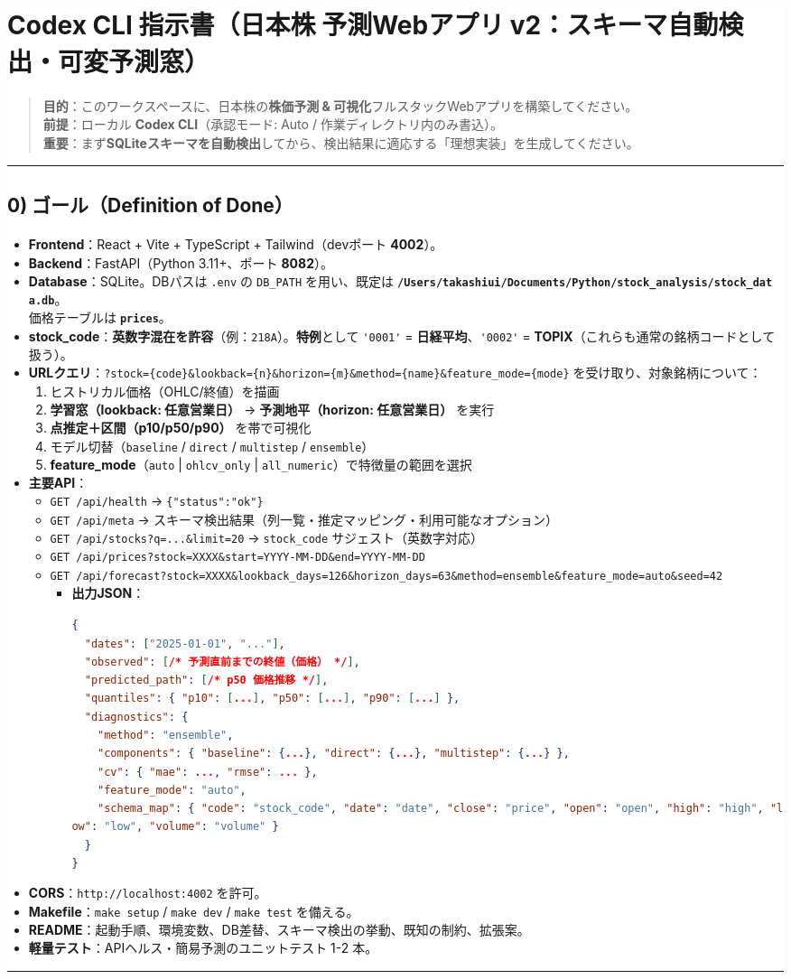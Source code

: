 # Codex CLI 指示書（日本株 予測Webアプリ v2：スキーマ自動検出・可変予測窓）

> **目的**：このワークスペースに、日本株の**株価予測 & 可視化**フルスタックWebアプリを構築してください。  
> **前提**：ローカル **Codex CLI**（承認モード: Auto / 作業ディレクトリ内のみ書込）。  
> **重要**：まず**SQLiteスキーマを自動検出**してから、検出結果に適応する「理想実装」を生成してください。

---

## 0) ゴール（Definition of Done）

- **Frontend**：React + Vite + TypeScript + Tailwind（devポート **4002**）。
- **Backend**：FastAPI（Python 3.11+、ポート **8082**）。
- **Database**：SQLite。DBパスは `.env` の `DB_PATH` を用い、既定は **`/Users/takashiui/Documents/Python/stock_analysis/stock_data.db`**。  
  価格テーブルは **`prices`**。
- **stock_code**：**英数字混在を許容**（例：`218A`）。**特例**として `'0001'` = **日経平均**、`'0002'` = **TOPIX**（これらも通常の銘柄コードとして扱う）。
- **URLクエリ**：`?stock={code}&lookback={n}&horizon={m}&method={name}&feature_mode={mode}` を受け取り、対象銘柄について：
  1. ヒストリカル価格（OHLC/終値）を描画
  2. **学習窓（lookback: 任意営業日）** → **予測地平（horizon: 任意営業日）** を実行
  3. **点推定＋区間（p10/p50/p90）** を帯で可視化
  4. モデル切替（`baseline` / `direct` / `multistep` / `ensemble`）
  5. **feature_mode**（`auto` | `ohlcv_only` | `all_numeric`）で特徴量の範囲を選択
- **主要API**：
  - `GET /api/health` → `{"status":"ok"}`
  - `GET /api/meta` → スキーマ検出結果（列一覧・推定マッピング・利用可能なオプション）
  - `GET /api/stocks?q=...&limit=20` → `stock_code` サジェスト（英数字対応）
  - `GET /api/prices?stock=XXXX&start=YYYY-MM-DD&end=YYYY-MM-DD`
  - `GET /api/forecast?stock=XXXX&lookback_days=126&horizon_days=63&method=ensemble&feature_mode=auto&seed=42`
    - **出力JSON**：
      ```json
      {
        "dates": ["2025-01-01", "..."],
        "observed": [/* 予測直前までの終値（価格） */],
        "predicted_path": [/* p50 価格推移 */],
        "quantiles": { "p10": [...], "p50": [...], "p90": [...] },
        "diagnostics": {
          "method": "ensemble",
          "components": { "baseline": {...}, "direct": {...}, "multistep": {...} },
          "cv": { "mae": ..., "rmse": ... },
          "feature_mode": "auto",
          "schema_map": { "code": "stock_code", "date": "date", "close": "price", "open": "open", "high": "high", "low": "low", "volume": "volume" }
        }
      }
      ```
- **CORS**：`http://localhost:4002` を許可。
- **Makefile**：`make setup` / `make dev` / `make test` を備える。
- **README**：起動手順、環境変数、DB差替、スキーマ検出の挙動、既知の制約、拡張案。
- **軽量テスト**：APIヘルス・簡易予測のユニットテスト 1-2 本。

---